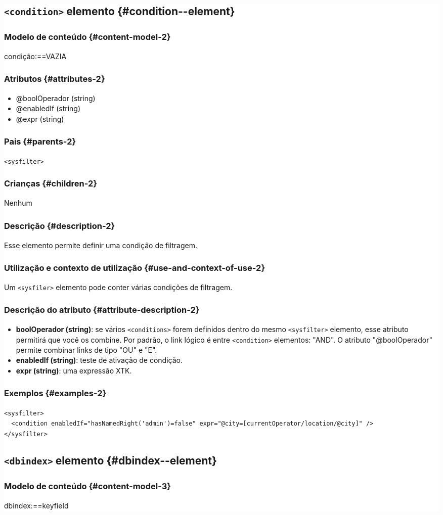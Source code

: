 ## `<condition>` elemento {#condition--element}

### Modelo de conteúdo {#content-model-2}

condição:==VAZIA

### Atributos {#attributes-2}

* @boolOperador (string)
* @enabledIf (string)
* @expr (string)

### Pais {#parents-2}

`<sysfilter>`

### Crianças {#children-2}

 Nenhum

### Descrição {#description-2}

Esse elemento permite definir uma condição de filtragem.

### Utilização e contexto de utilização {#use-and-context-of-use-2}

Um `<sysfiler>` elemento pode conter várias condições de filtragem.

### Descrição do atributo {#attribute-description-2}

* **boolOperador (string)**: se vários `<conditions>` forem definidos dentro do mesmo `<sysfilter>` elemento, esse atributo permitirá que você os combine. Por padrão, o link lógico é entre `<condition>` elementos: &quot;AND&quot;. O atributo &quot;@boolOperador&quot; permite combinar links de tipo &quot;OU&quot; e &quot;E&quot;.
* **enabledIf (string)**: teste de ativação de condição.
* **expr (string)**: uma expressão XTK.

### Exemplos {#examples-2}

```
<sysfilter>
  <condition enabledIf="hasNamedRight('admin')=false" expr="@city=[currentOperator/location/@city]" />
</sysfilter>
```

## `<dbindex>` elemento {#dbindex--element}

### Modelo de conteúdo {#content-model-3}

dbindex:==keyfield
